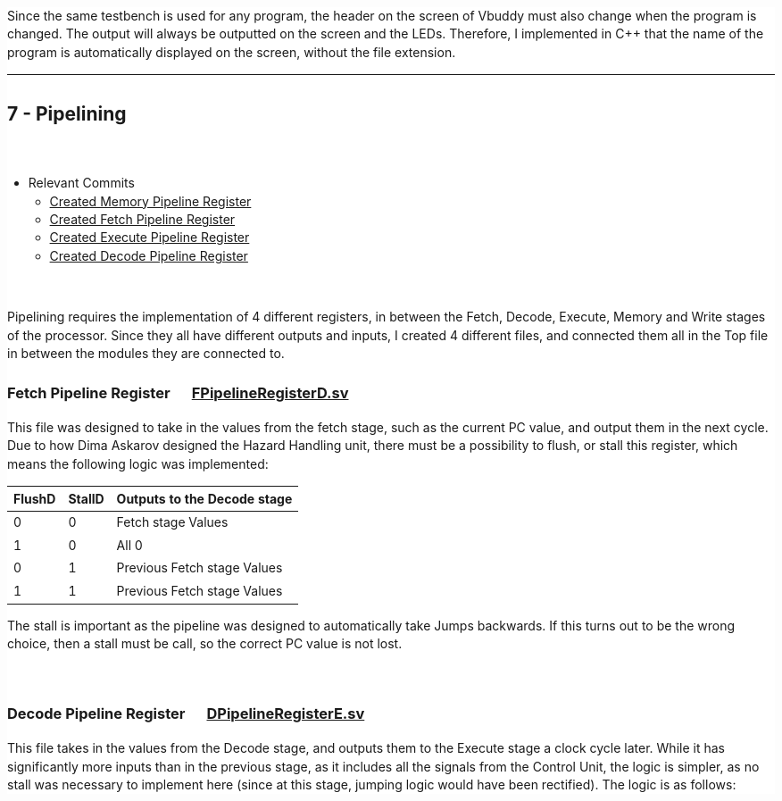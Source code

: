 Since the same testbench is used for any program, the header on the screen of Vbuddy must also change when the program is changed. The output will always be outputted on the screen and the LEDs. Therefore, I implemented in C++ that the name of the program is automatically displayed on the screen, without the file extension.

___

## 7 - Pipelining


<br>

- Relevant Commits
   - [Created Memory Pipeline Register](https://github.com/lolzio5/Team05-RISCV-Final/commit/ee6ca47e6bffd83f5ea3c99cad0f22c3fafc947b)
   - [Created Fetch Pipeline Register](https://github.com/lolzio5/Team05-RISCV-Final/commit/6718ccd2be978d1635f713321e4feba6116b3f09)
   - [Created Execute Pipeline Register](https://github.com/lolzio5/Team05-RISCV-Final/commit/6cc722f38faf610dc813b2fccbf76254c878992d)
   - [Created Decode Pipeline Register](https://github.com/lolzio5/Team05-RISCV-Final/commit/a467bdb74c11859fda339d3607e0c5949cee0e5e)
 
<br>

Pipelining requires the implementation of 4 different registers, in between the Fetch, Decode, Execute, Memory and Write stages of the processor. Since they all have different outputs and inputs, I created 4 different files, and connected them all in the Top file in between the modules they are connected to. 
<br>

### Fetch Pipeline Register  &emsp;  [FPipelineRegisterD.sv](https://github.com/lolzio5/Team05-RISCV-Final/blob/5e4701e0ff6439646a8050a14f6a5d8001e6edb7/rtl/Pipelining/FPipelineRegisterD.sv)
This file was designed to take in the values from the fetch stage, such as the current PC value, and output them in the next cycle. Due to how Dima Askarov designed the Hazard Handling unit, there must be a possibility to flush, or stall this register, which means the following logic was implemented:

| FlushD | StallD | Outputs to the Decode stage |
|--------|--------|-----------------------------|
|   0    |    0   |     Fetch stage Values      |
|   1    |    0   |            All 0            |
|   0    |    1   | Previous Fetch stage Values |
|   1    |    1   | Previous Fetch stage Values |

The stall is important as the pipeline was designed to automatically take Jumps backwards. If this turns out to be the wrong choice, then a stall must be call, so the correct PC value is not lost.

<br>

### Decode Pipeline Register   &emsp;  [DPipelineRegisterE.sv](https://github.com/lolzio5/Team05-RISCV-Final/blob/5e4701e0ff6439646a8050a14f6a5d8001e6edb7/rtl/Pipelining/DPipelineRegisterE.sv)
This file takes in the values from the Decode stage, and outputs them to the Execute stage a clock cycle later. While it has significantly more inputs than in the previous stage, as it includes all the signals from the Control Unit, the logic is simpler, as no stall was necessary to implement here (since at this stage, jumping logic would have been rectified). The logic is as follows:
